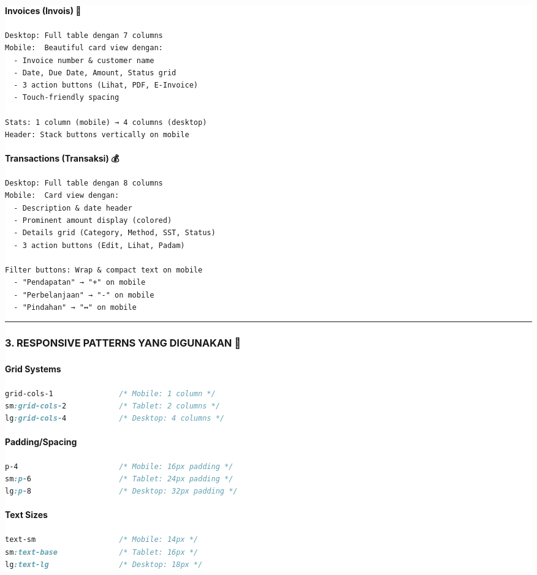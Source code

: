 #### **Invoices (Invois)** 🧾
```
Desktop: Full table dengan 7 columns
Mobile:  Beautiful card view dengan:
  - Invoice number & customer name
  - Date, Due Date, Amount, Status grid
  - 3 action buttons (Lihat, PDF, E-Invoice)
  - Touch-friendly spacing
  
Stats: 1 column (mobile) → 4 columns (desktop)
Header: Stack buttons vertically on mobile
```

#### **Transactions (Transaksi)** 💰
```
Desktop: Full table dengan 8 columns
Mobile:  Card view dengan:
  - Description & date header
  - Prominent amount display (colored)
  - Details grid (Category, Method, SST, Status)
  - 3 action buttons (Edit, Lihat, Padam)
  
Filter buttons: Wrap & compact text on mobile
  - "Pendapatan" → "+" on mobile
  - "Perbelanjaan" → "-" on mobile
  - "Pindahan" → "↔" on mobile
```

---

### 3. **RESPONSIVE PATTERNS YANG DIGUNAKAN** 🎯

#### **Grid Systems**
```css
grid-cols-1               /* Mobile: 1 column */
sm:grid-cols-2            /* Tablet: 2 columns */
lg:grid-cols-4            /* Desktop: 4 columns */
```

#### **Padding/Spacing**
```css
p-4                       /* Mobile: 16px padding */
sm:p-6                    /* Tablet: 24px padding */
lg:p-8                    /* Desktop: 32px padding */
```

#### **Text Sizes**
```css
text-sm                   /* Mobile: 14px */
sm:text-base              /* Tablet: 16px */
lg:text-lg                /* Desktop: 18px */
```
